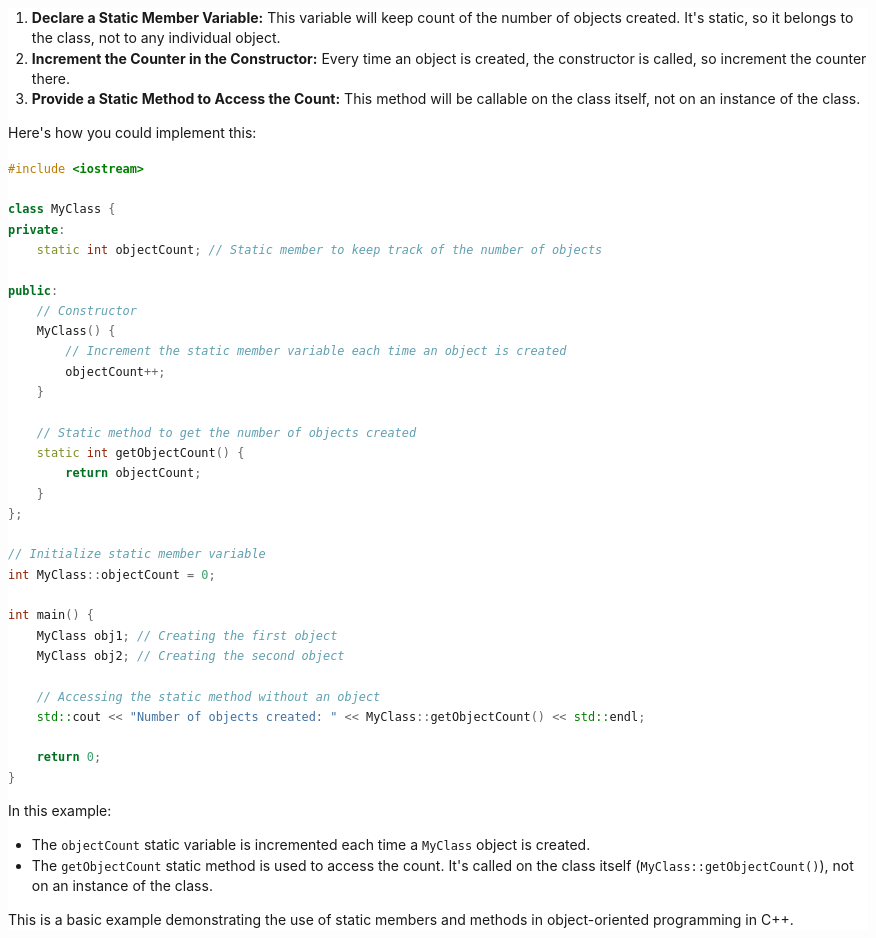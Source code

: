 1. **Declare a Static Member Variable:** This variable will keep count of the
   number of objects created. It's static, so it belongs to the class, not to
   any individual object.
2. **Increment the Counter in the Constructor:** Every time an object is
   created, the constructor is called, so increment the counter there.
3. **Provide a Static Method to Access the Count:** This method will be callable
   on the class itself, not on an instance of the class.

Here's how you could implement this:

```cpp
#include <iostream>

class MyClass {
private:
    static int objectCount; // Static member to keep track of the number of objects

public:
    // Constructor
    MyClass() {
        // Increment the static member variable each time an object is created
        objectCount++;
    }

    // Static method to get the number of objects created
    static int getObjectCount() {
        return objectCount;
    }
};

// Initialize static member variable
int MyClass::objectCount = 0;

int main() {
    MyClass obj1; // Creating the first object
    MyClass obj2; // Creating the second object

    // Accessing the static method without an object
    std::cout << "Number of objects created: " << MyClass::getObjectCount() << std::endl;

    return 0;
}
```

In this example:

- The `objectCount` static variable is incremented each time a `MyClass` object
  is created.
- The `getObjectCount` static method is used to access the count. It's called on
  the class itself (`MyClass::getObjectCount()`), not on an instance of the
  class.

This is a basic example demonstrating the use of static members and methods in
object-oriented programming in C++.
